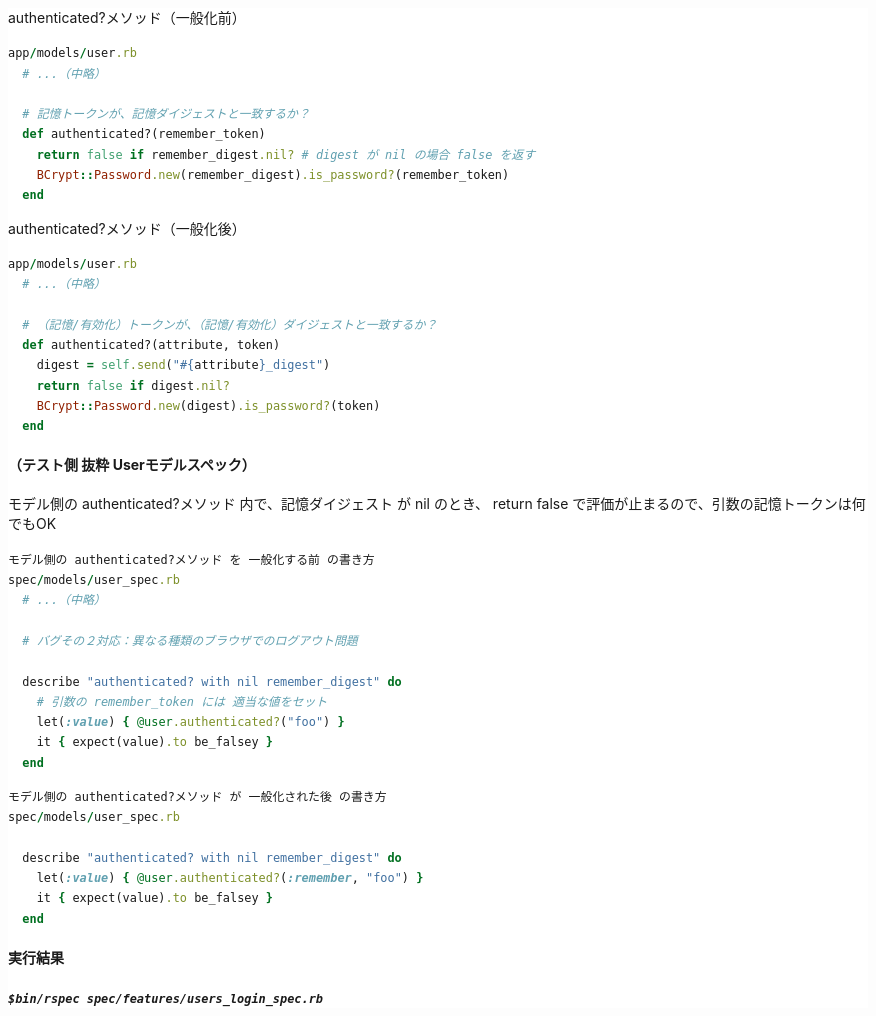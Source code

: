 authenticated?メソッド（一般化前）
```ruby
app/models/user.rb
  # ...（中略）

  # 記憶トークンが、記憶ダイジェストと一致するか？
  def authenticated?(remember_token)
    return false if remember_digest.nil? # digest が nil の場合 false を返す
    BCrypt::Password.new(remember_digest).is_password?(remember_token)
  end
```
authenticated?メソッド（一般化後）
```ruby
app/models/user.rb
  # ...（中略）

  # （記憶/有効化）トークンが、（記憶/有効化）ダイジェストと一致するか？
  def authenticated?(attribute, token)
    digest = self.send("#{attribute}_digest")
    return false if digest.nil?
    BCrypt::Password.new(digest).is_password?(token)
  end
```

#### （テスト側 抜粋 Userモデルスペック）
モデル側の authenticated?メソッド 内で、記憶ダイジェスト が nil のとき、
return false で評価が止まるので、引数の記憶トークンは何でもOK

```ruby
モデル側の authenticated?メソッド を 一般化する前 の書き方
spec/models/user_spec.rb
  # ...（中略）

  # バグその２対応：異なる種類のブラウザでのログアウト問題

  describe "authenticated? with nil remember_digest" do
    # 引数の remember_token には 適当な値をセット
    let(:value) { @user.authenticated?("foo") }
    it { expect(value).to be_falsey }
  end
```
```ruby
モデル側の authenticated?メソッド が 一般化された後 の書き方
spec/models/user_spec.rb

  describe "authenticated? with nil remember_digest" do
    let(:value) { @user.authenticated?(:remember, "foo") }
    it { expect(value).to be_falsey }
  end
```

#### 実行結果
##### `$bin/rspec spec/features/users_login_spec.rb`
